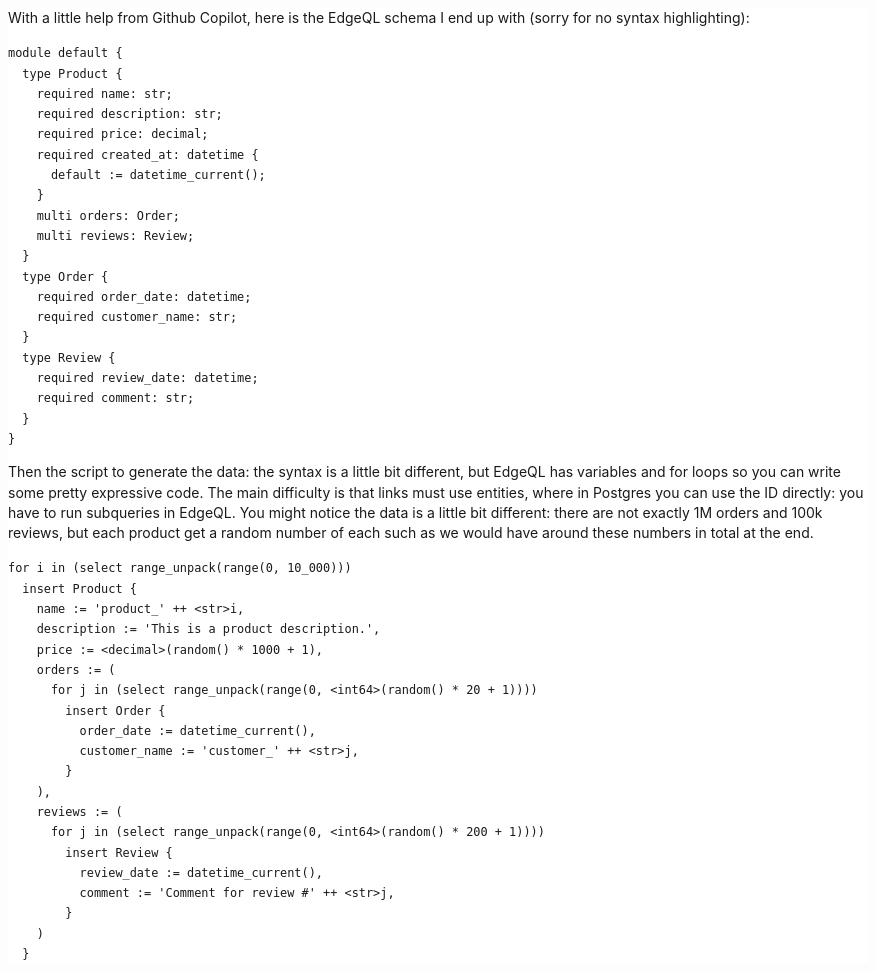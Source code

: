 With a little help from Github Copilot, here is the EdgeQL schema I end up with (sorry for no syntax highlighting):

```edgeql
module default {
  type Product {
    required name: str;
    required description: str;
    required price: decimal;
    required created_at: datetime {
      default := datetime_current();
    }
    multi orders: Order;
    multi reviews: Review;
  }
  type Order {
    required order_date: datetime;
    required customer_name: str;
  }
  type Review {
    required review_date: datetime;
    required comment: str;
  }
}
```

Then the script to generate the data: the syntax is a little bit different, but EdgeQL has variables and for loops so you can write some pretty expressive code.
The main difficulty is that links must use entities, where in Postgres you can use the ID directly: you have to run subqueries in EdgeQL.
You might notice the data is a little bit different: there are not exactly 1M orders and 100k reviews, but each product get a random number of each such as we would have around these numbers in total at the end.

```edgeql
for i in (select range_unpack(range(0, 10_000)))
  insert Product {
    name := 'product_' ++ <str>i,
    description := 'This is a product description.',
    price := <decimal>(random() * 1000 + 1),
    orders := (
      for j in (select range_unpack(range(0, <int64>(random() * 20 + 1))))
        insert Order {
          order_date := datetime_current(),
          customer_name := 'customer_' ++ <str>j,
        }
    ),
    reviews := (
      for j in (select range_unpack(range(0, <int64>(random() * 200 + 1))))
        insert Review {
          review_date := datetime_current(),
          comment := 'Comment for review #' ++ <str>j,
        }
    )
  }
```
